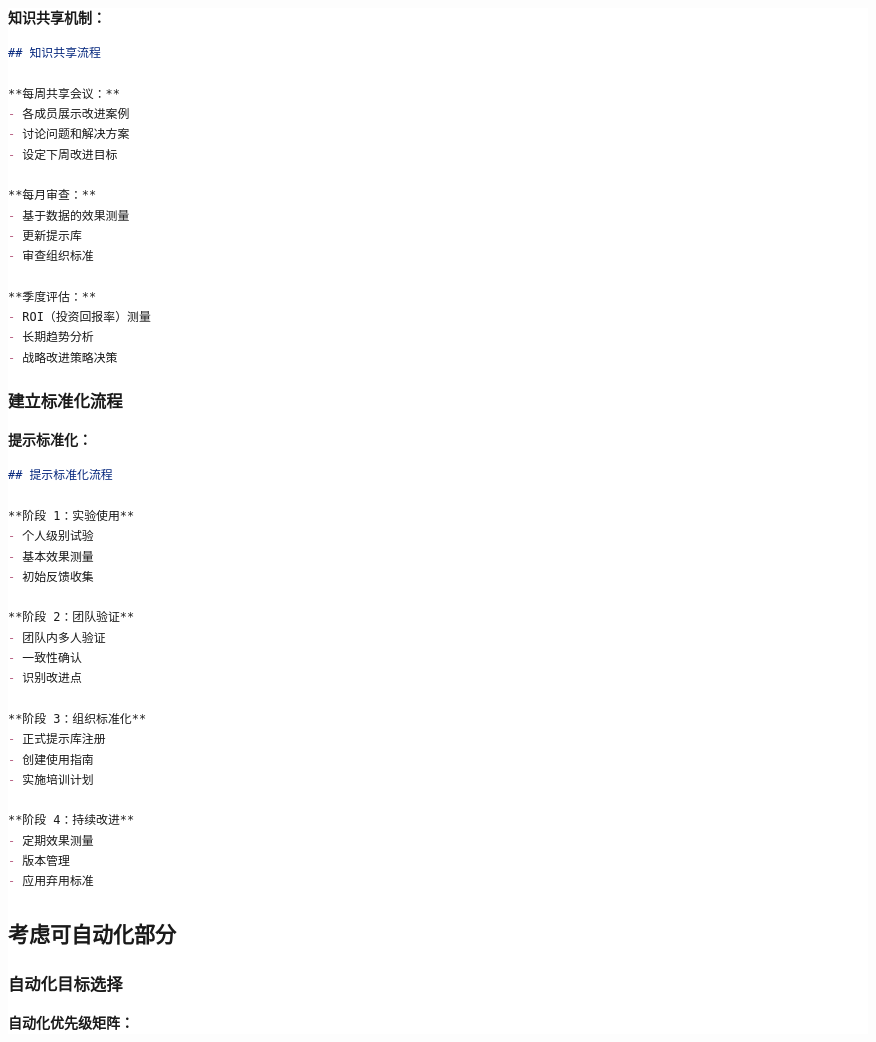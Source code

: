 **知识共享机制：**
```markdown
## 知识共享流程

**每周共享会议：**
- 各成员展示改进案例
- 讨论问题和解决方案
- 设定下周改进目标

**每月审查：**
- 基于数据的效果测量
- 更新提示库
- 审查组织标准

**季度评估：**
- ROI（投资回报率）测量
- 长期趋势分析
- 战略改进策略决策
```

### 建立标准化流程

**提示标准化：**
```markdown
## 提示标准化流程

**阶段 1：实验使用**
- 个人级别试验
- 基本效果测量
- 初始反馈收集

**阶段 2：团队验证**
- 团队内多人验证
- 一致性确认
- 识别改进点

**阶段 3：组织标准化**
- 正式提示库注册
- 创建使用指南
- 实施培训计划

**阶段 4：持续改进**
- 定期效果测量
- 版本管理
- 应用弃用标准
```

## 考虑可自动化部分

### 自动化目标选择

**自动化优先级矩阵：**

